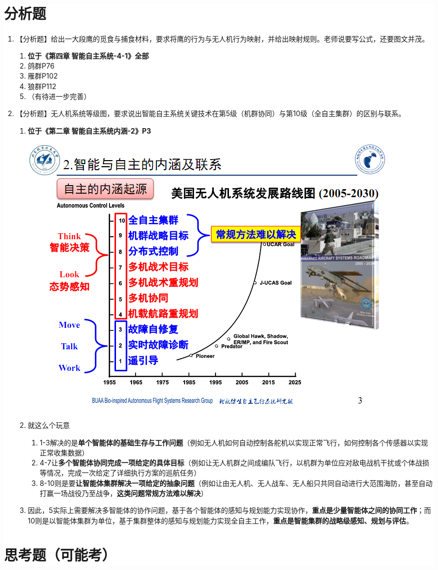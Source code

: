 # 分析题

1. 【分析题】给出一大段鹰的觅食与捕食材料，要求将鹰的行为与无人机行为映射，并给出映射规则。老师说要写公式，还要图文并茂。

   1. **位于《第四章 智能自主系统-4-1》全部**
   2. 鸽群P76
   3. 雁群P102
   4. 狼群P112
   5. （有待进一步完善）
2. 【分析题】无人机系统等级图，要求说出智能自主系统关键技术在第5级（机群协同）与第10级（全自主集群）的区别与联系。

   1. **位于《第二章 智能自主系统内涵-2》P3**

      ![](assets/10_levels-20231209215550-x1t7fp0.png)
   2. 就这么个玩意

      1. 1-3解决的是**单个智能体的基础生存与工作问题**（例如无人机如何自动控制各舵机以实现正常飞行，如何控制各个传感器以实现正常收集数据）
      2. 4-7让**多个智能体协同完成一项给定的具体目标**（例如让无人机群之间成编队飞行，以机群为单位应对敌电战机干扰或个体战损等情况，完成一次给定了详细执行方案的巡航任务）
      3. 8-10则是要**让智能体集群解决一项给定的抽象问题**（例如让由无人机、无人战车、无人船只共同自动进行大范围海防，甚至自动打赢一场战役乃至战争，**这类问题常规方法难以解决**）
   3. 因此，5实际上需要解决多智能体的协作问题，基于各个智能体的感知与规划能力实现协作，**重点是少量智能体之间的协同工作**；而10则是以智能体集群为单位，基于集群整体的感知与规划能力实现全自主工作，**重点是智能集群的战略级感知、规划与评估**。

# 思考题（可能考）
